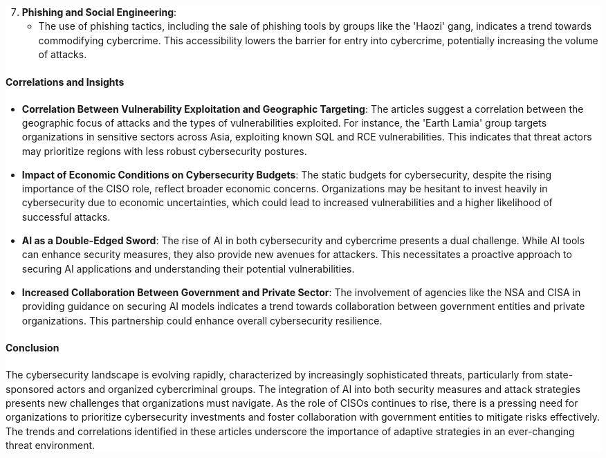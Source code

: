 7. **Phishing and Social Engineering**:
   - The use of phishing tactics, including the sale of phishing tools by groups like the 'Haozi' gang, indicates a trend towards commodifying cybercrime. This accessibility lowers the barrier for entry into cybercrime, potentially increasing the volume of attacks.

#### Correlations and Insights

- **Correlation Between Vulnerability Exploitation and Geographic Targeting**:
  The articles suggest a correlation between the geographic focus of attacks and the types of vulnerabilities exploited. For instance, the 'Earth Lamia' group targets organizations in sensitive sectors across Asia, exploiting known SQL and RCE vulnerabilities. This indicates that threat actors may prioritize regions with less robust cybersecurity postures.

- **Impact of Economic Conditions on Cybersecurity Budgets**:
  The static budgets for cybersecurity, despite the rising importance of the CISO role, reflect broader economic concerns. Organizations may be hesitant to invest heavily in cybersecurity due to economic uncertainties, which could lead to increased vulnerabilities and a higher likelihood of successful attacks.

- **AI as a Double-Edged Sword**:
  The rise of AI in both cybersecurity and cybercrime presents a dual challenge. While AI tools can enhance security measures, they also provide new avenues for attackers. This necessitates a proactive approach to securing AI applications and understanding their potential vulnerabilities.

- **Increased Collaboration Between Government and Private Sector**:
  The involvement of agencies like the NSA and CISA in providing guidance on securing AI models indicates a trend towards collaboration between government entities and private organizations. This partnership could enhance overall cybersecurity resilience.

#### Conclusion
The cybersecurity landscape is evolving rapidly, characterized by increasingly sophisticated threats, particularly from state-sponsored actors and organized cybercriminal groups. The integration of AI into both security measures and attack strategies presents new challenges that organizations must navigate. As the role of CISOs continues to rise, there is a pressing need for organizations to prioritize cybersecurity investments and foster collaboration with government entities to mitigate risks effectively. The trends and correlations identified in these articles underscore the importance of adaptive strategies in an ever-changing threat environment.
